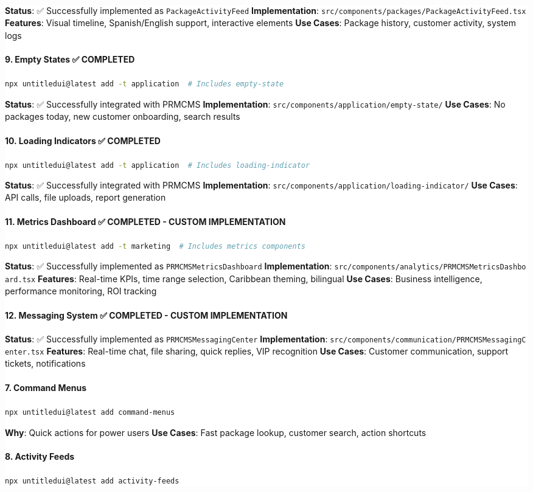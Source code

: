 **Status**: ✅ Successfully implemented as `PackageActivityFeed`
**Implementation**: `src/components/packages/PackageActivityFeed.tsx`
**Features**: Visual timeline, Spanish/English support, interactive elements
**Use Cases**: Package history, customer activity, system logs

#### 9. **Empty States** ✅ COMPLETED

```bash
npx untitledui@latest add -t application  # Includes empty-state
```

**Status**: ✅ Successfully integrated with PRMCMS
**Implementation**: `src/components/application/empty-state/`
**Use Cases**: No packages today, new customer onboarding, search results

#### 10. **Loading Indicators** ✅ COMPLETED

```bash
npx untitledui@latest add -t application  # Includes loading-indicator
```

**Status**: ✅ Successfully integrated with PRMCMS
**Implementation**: `src/components/application/loading-indicator/`
**Use Cases**: API calls, file uploads, report generation

#### 11. **Metrics Dashboard** ✅ COMPLETED - CUSTOM IMPLEMENTATION

```bash
npx untitledui@latest add -t marketing  # Includes metrics components
```

**Status**: ✅ Successfully implemented as `PRMCMSMetricsDashboard`
**Implementation**: `src/components/analytics/PRMCMSMetricsDashboard.tsx`
**Features**: Real-time KPIs, time range selection, Caribbean theming, bilingual
**Use Cases**: Business intelligence, performance monitoring, ROI tracking

#### 12. **Messaging System** ✅ COMPLETED - CUSTOM IMPLEMENTATION

**Status**: ✅ Successfully implemented as `PRMCMSMessagingCenter`
**Implementation**: `src/components/communication/PRMCMSMessagingCenter.tsx`
**Features**: Real-time chat, file sharing, quick replies, VIP recognition
**Use Cases**: Customer communication, support tickets, notifications

#### 7. **Command Menus**

```bash
npx untitledui@latest add command-menus
```

**Why**: Quick actions for power users
**Use Cases**: Fast package lookup, customer search, action shortcuts

#### 8. **Activity Feeds**

```bash
npx untitledui@latest add activity-feeds
```
